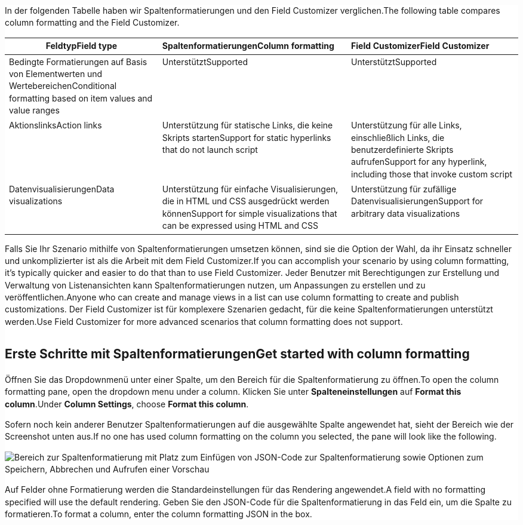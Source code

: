 <span data-ttu-id="e5b54-115">In der folgenden Tabelle haben wir Spaltenformatierungen und den Field Customizer verglichen.</span><span class="sxs-lookup"><span data-stu-id="e5b54-115">The following table compares column formatting and the Field Customizer.</span></span>

| <span data-ttu-id="e5b54-116">Feldtyp</span><span class="sxs-lookup"><span data-stu-id="e5b54-116">Field type</span></span>        | <span data-ttu-id="e5b54-117">Spaltenformatierungen</span><span class="sxs-lookup"><span data-stu-id="e5b54-117">Column formatting</span></span>          | <span data-ttu-id="e5b54-118">Field Customizer</span><span class="sxs-lookup"><span data-stu-id="e5b54-118">Field Customizer</span></span>  |
| ------------- |:-------------| :-----|
| <span data-ttu-id="e5b54-119">Bedingte Formatierungen auf Basis von Elementwerten und Wertebereichen</span><span class="sxs-lookup"><span data-stu-id="e5b54-119">Conditional formatting based on item values and value ranges</span></span>      | <span data-ttu-id="e5b54-120">Unterstützt</span><span class="sxs-lookup"><span data-stu-id="e5b54-120">Supported</span></span> | <span data-ttu-id="e5b54-121">Unterstützt</span><span class="sxs-lookup"><span data-stu-id="e5b54-121">Supported</span></span> |
| <span data-ttu-id="e5b54-122">Aktionslinks</span><span class="sxs-lookup"><span data-stu-id="e5b54-122">Action links</span></span>       | <span data-ttu-id="e5b54-123">Unterstützung für statische Links, die keine Skripts starten</span><span class="sxs-lookup"><span data-stu-id="e5b54-123">Support for static hyperlinks that do not launch script</span></span>      |  <span data-ttu-id="e5b54-124">Unterstützung für alle Links, einschließlich Links, die benutzerdefinierte Skripts aufrufen</span><span class="sxs-lookup"><span data-stu-id="e5b54-124">Support for any hyperlink, including those that invoke custom script</span></span>   |
| <span data-ttu-id="e5b54-125">Datenvisualisierungen</span><span class="sxs-lookup"><span data-stu-id="e5b54-125">Data visualizations</span></span> | <span data-ttu-id="e5b54-126">Unterstützung für einfache Visualisierungen, die in HTML und CSS ausgedrückt werden können</span><span class="sxs-lookup"><span data-stu-id="e5b54-126">Support for simple visualizations that can be expressed using HTML and CSS</span></span>      |   <span data-ttu-id="e5b54-127">Unterstützung für zufällige Datenvisualisierungen</span><span class="sxs-lookup"><span data-stu-id="e5b54-127">Support for arbitrary data visualizations</span></span>  |

<span data-ttu-id="e5b54-128">Falls Sie Ihr Szenario mithilfe von Spaltenformatierungen umsetzen können, sind sie die Option der Wahl, da ihr Einsatz schneller und unkomplizierter ist als die Arbeit mit dem Field Customizer.</span><span class="sxs-lookup"><span data-stu-id="e5b54-128">If you can accomplish your scenario by using column formatting, it’s typically quicker and easier to do that than to use Field Customizer.</span></span> <span data-ttu-id="e5b54-129">Jeder Benutzer mit Berechtigungen zur Erstellung und Verwaltung von Listenansichten kann Spaltenformatierungen nutzen, um Anpassungen zu erstellen und zu veröffentlichen.</span><span class="sxs-lookup"><span data-stu-id="e5b54-129">Anyone who can create and manage views in a list can use column formatting to create and publish customizations.</span></span> <span data-ttu-id="e5b54-130">Der Field Customizer ist für komplexere Szenarien gedacht, für die keine Spaltenformatierungen unterstützt werden.</span><span class="sxs-lookup"><span data-stu-id="e5b54-130">Use Field Customizer for more advanced scenarios that column formatting does not support.</span></span>

## <a name="get-started-with-column-formatting"></a><span data-ttu-id="e5b54-131">Erste Schritte mit Spaltenformatierungen</span><span class="sxs-lookup"><span data-stu-id="e5b54-131">Get started with column formatting</span></span>
<span data-ttu-id="e5b54-132">Öffnen Sie das Dropdownmenü unter einer Spalte, um den Bereich für die Spaltenformatierung zu öffnen.</span><span class="sxs-lookup"><span data-stu-id="e5b54-132">To open the column formatting pane, open the dropdown menu under a column.</span></span> <span data-ttu-id="e5b54-133">Klicken Sie unter **Spalteneinstellungen** auf **Format this column**.</span><span class="sxs-lookup"><span data-stu-id="e5b54-133">Under **Column Settings**, choose **Format this column**.</span></span>

<span data-ttu-id="e5b54-134">Sofern noch kein anderer Benutzer Spaltenformatierungen auf die ausgewählte Spalte angewendet hat, sieht der Bereich wie der Screenshot unten aus.</span><span class="sxs-lookup"><span data-stu-id="e5b54-134">If no one has used column formatting on the column you selected, the pane will look like the following.</span></span>

![Bereich zur Spaltenformatierung mit Platz zum Einfügen von JSON-Code zur Spaltenformatierung sowie Optionen zum Speichern, Abbrechen und Aufrufen einer Vorschau](../images/sp-columnformatting-panel.png)

<span data-ttu-id="e5b54-136">Auf Felder ohne Formatierung werden die Standardeinstellungen für das Rendering angewendet.</span><span class="sxs-lookup"><span data-stu-id="e5b54-136">A field with no formatting specified will use the default rendering.</span></span> <span data-ttu-id="e5b54-137">Geben Sie den JSON-Code für die Spaltenformatierung in das Feld ein, um die Spalte zu formatieren.</span><span class="sxs-lookup"><span data-stu-id="e5b54-137">To format a column, enter the column formatting JSON in the box.</span></span>
